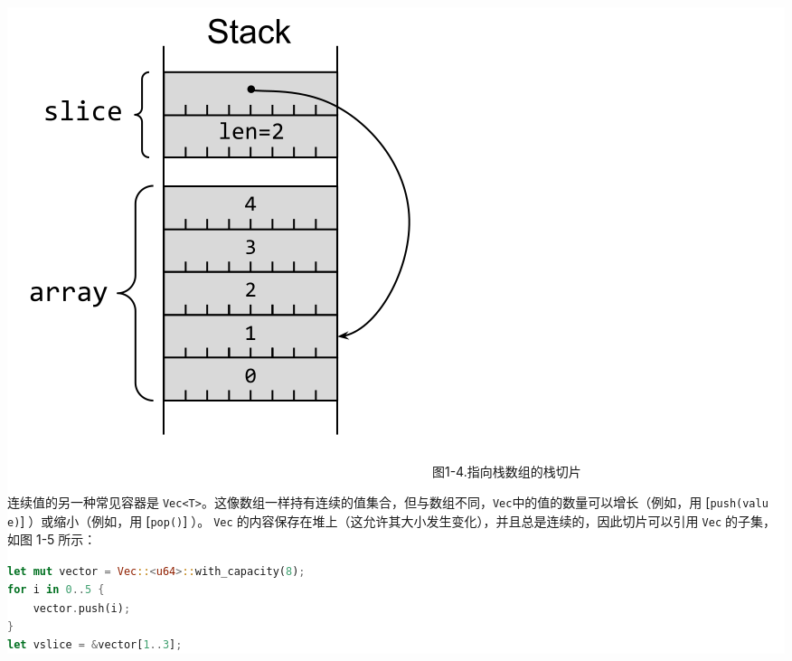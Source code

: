 ![img](../images/item8/arrayslice.svg)
图1-4.指向栈数组的栈切片

连续值的另一种常见容器是 `Vec<T>`。这像数组一样持有连续的值集合，但与数组不同，`Vec`中的值的数量可以增长（例如，用 [`push(value)`] ）或缩小（例如，用 [`pop()`] ）。
`Vec` 的内容保存在堆上（这允许其大小发生变化），并且总是连续的，因此切片可以引用 `Vec` 的子集，如图 1-5 所示：

```rust
let mut vector = Vec::<u64>::with_capacity(8);
for i in 0..5 {
    vector.push(i);
}
let vslice = &vector[1..3];
```


[^1]: 尽管有来自现代编译器的警告
[^2]: 可变表达式的等价特征是[`IndexMut`]
[^3]: 这是一种简化解释；完整的`虚函数表(vtable)`还包含类型的尺寸和对齐信息，以及一个`drop()`函数指针，用于安全地释放底层对象
[^4]: 请注意，这并不影响 Rust 的内存安全保证：项目仍然是安全的，只是无法访问
[第5条]: https://www.lurklurk.org/effective-rust/casts.html
[第10条]: https://www.lurklurk.org/effective-rust/std-traits.html
[第12条]: https://www.lurklurk.org/effective-rust/generics.html
[第14条]: https://www.lurklurk.org/effective-rust/lifetimes.html
[第15条]: https://www.lurklurk.org/effective-rust/borrows.html
[第16条]: https://www.lurklurk.org/effective-rust/unsafe.html
[第17条]: https://www.lurklurk.org/effective-rust/deadlock.html
[第18条]: https://www.lurklurk.org/effective-rust/panic.html
[`Deref`]: https://doc.rust-lang.org/std/ops/trait.Deref.html
[`deref()`]: https://doc.rust-lang.org/std/ops/trait.Deref.html#tymethod.deref
[`DerefMut`]: https://doc.rust-lang.org/std/ops/trait.DerefMut.html
[`*x`]: https://doc.rust-lang.org/reference/expressions/operator-expr.html#the-dereference-operator
[`AsRef`]: https://doc.rust-lang.org/std/convert/trait.AsRef.html
[`AsMut`]: https://doc.rust-lang.org/std/convert/trait.AsMut.html
[`as_ref()`]: https://doc.rust-lang.org/std/convert/trait.AsRef.html#tymethod.as_ref
[`as_mut()`]: https://doc.rust-lang.org/std/convert/trait.AsMut.html#tymethod.as_mut
[`String`]: https://doc.rust-lang.org/std/string/struct.String.html
[`push(value)`]: https://doc.rust-lang.org/std/vec/struct.Vec.html#method.push
[`pop()`]: https://doc.rust-lang.org/std/vec/struct.Vec.html#method.pop
[范围表达式(range expression)]: https://doc.rust-lang.org/reference/expressions/range-expr.html
[`Range<usize>`]: https://doc.rust-lang.org/std/ops/struct.Range.html
[实现了]: https://doc.rust-lang.org/std/ops/struct.Range.html#impl-SliceIndex%3C%5BT%5D%3E-for-Range%3Cusize%3E
[`SliceIndex<T>`]: https://doc.rust-lang.org/std/slice/trait.SliceIndex.html
[索引表达式(indexing expression)]: https://doc.rust-lang.org/reference/expressions/array-expr.html#array-and-slice-indexing-expressions
[`Index`]: https://doc.rust-lang.org/std/ops/trait.Index.html
[`index`]: https://doc.rust-lang.org/std/ops/trait.Index.html#tymethod.index
[`实现`]: https://doc.rust-lang.org/std/vec/struct.Vec.html#impl-Index%3CI%3E-for-Vec%3CT,+A%3E
[`vtable`]: https://en.wikipedia.org/wiki/Virtual_method_table
[`&dyn`]: https://doc.rust-lang.org/std/keyword.dyn.html
[`Pointer`]: https://doc.rust-lang.org/std/fmt/trait.Pointer.html
[`Borrow`]: https://doc.rust-lang.org/std/borrow/trait.Borrow.html
[`BorrowMut`]: https://doc.rust-lang.org/std/borrow/trait.BorrowMut.html
[`borrow`]: https://doc.rust-lang.org/std/borrow/trait.Borrow.html#tymethod.borrow
[`borrow_mut`]: https://doc.rust-lang.org/std/borrow/trait.BorrowMut.html#tymethod.borrow_mut
[`HashMap::get`]: https://doc.rust-lang.org/std/collections/struct.HashMap.html#method.get
[`ToOwned`]: https://doc.rust-lang.org/std/borrow/trait.ToOwned.html
[`to_owned()`]: https://doc.rust-lang.org/std/borrow/trait.ToOwned.html#tymethod.to_owned
[`Cow`]: https://doc.rust-lang.org/std/borrow/enum.Cow.html
[`Rc<T>`]: https://doc.rust-lang.org/std/rc/struct.Rc.html
[`std::shared_ptr<T>`]: https://en.cppreference.com/w/cpp/memory/shared_ptr
[`Weak<T>`]: https://doc.rust-lang.org/std/rc/struct.Weak.html
[`std::weak_ptr<T>`]: https://en.cppreference.com/w/cpp/memory/weak_ptr
[`get_mut`]: https://doc.rust-lang.org/std/rc/struct.Rc.html#method.get_mut
[`RefCell<T>`]: https://doc.rust-lang.org/std/cell/struct.RefCell.html
[`Ref<T>`]: https://doc.rust-lang.org/std/cell/struct.Ref.html
[`RefMut<T>`]: https://doc.rust-lang.org/std/cell/struct.RefMut.html
[`Arc<T>`]: https://doc.rust-lang.org/std/sync/struct.Arc.html
[`Mutex`]: https://doc.rust-lang.org/std/sync/struct.Mutex.html
[`MutexGuard`]: https://doc.rust-lang.org/std/sync/struct.MutexGuard.html
[`RwLock`]: https://doc.rust-lang.org/std/sync/struct.RwLock.html
[`Rust编程语言第一版的示例`]: https://doc.rust-lang.org/1.15.1/book/choosing-your-guarantees.html#composition
[`IndexMut`]: https://doc.rust-lang.org/std/ops/trait.IndexMut.html